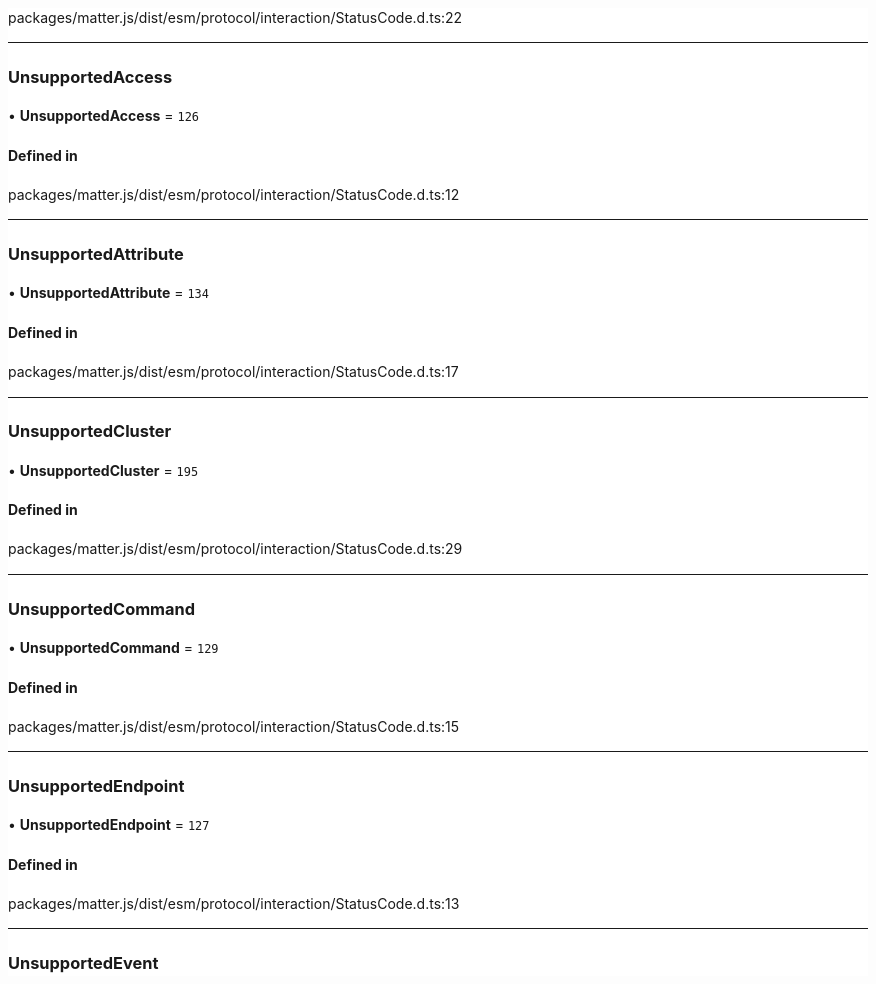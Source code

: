 packages/matter.js/dist/esm/protocol/interaction/StatusCode.d.ts:22

___

### UnsupportedAccess

• **UnsupportedAccess** = ``126``

#### Defined in

packages/matter.js/dist/esm/protocol/interaction/StatusCode.d.ts:12

___

### UnsupportedAttribute

• **UnsupportedAttribute** = ``134``

#### Defined in

packages/matter.js/dist/esm/protocol/interaction/StatusCode.d.ts:17

___

### UnsupportedCluster

• **UnsupportedCluster** = ``195``

#### Defined in

packages/matter.js/dist/esm/protocol/interaction/StatusCode.d.ts:29

___

### UnsupportedCommand

• **UnsupportedCommand** = ``129``

#### Defined in

packages/matter.js/dist/esm/protocol/interaction/StatusCode.d.ts:15

___

### UnsupportedEndpoint

• **UnsupportedEndpoint** = ``127``

#### Defined in

packages/matter.js/dist/esm/protocol/interaction/StatusCode.d.ts:13

___

### UnsupportedEvent
